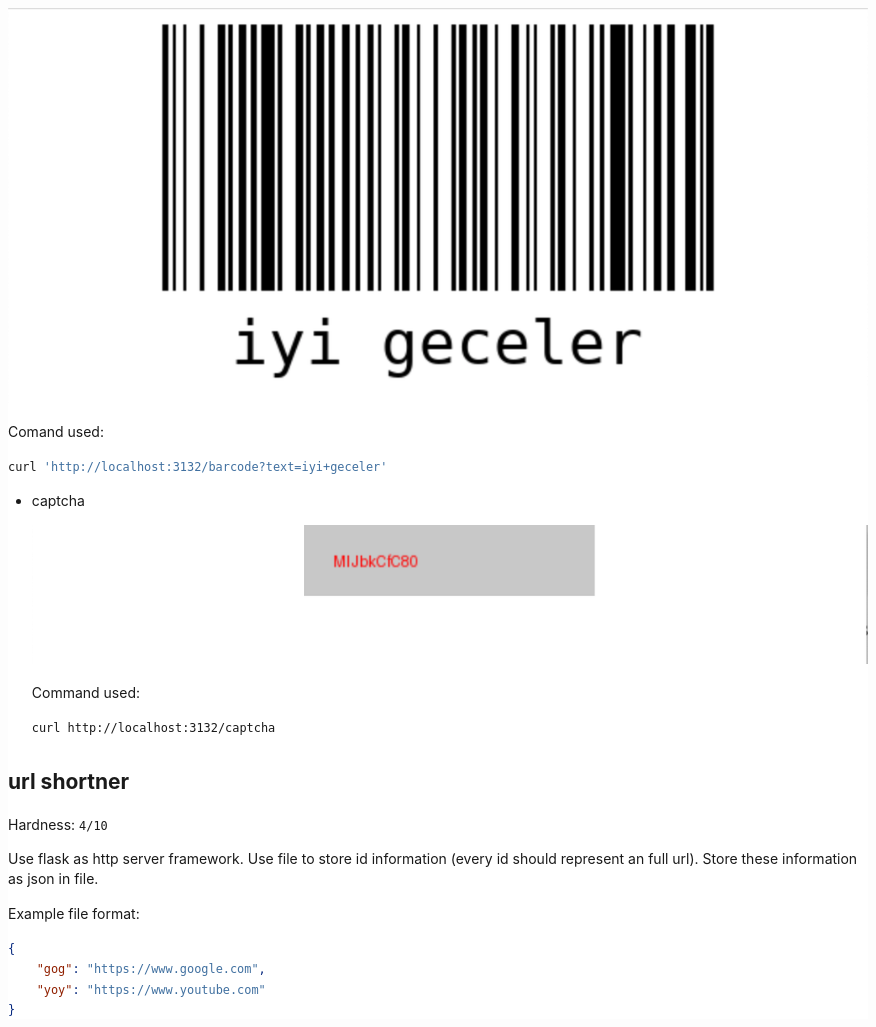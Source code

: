    ![barcode](images/barcode.png)

   Comand used: 
   ```bash
   curl 'http://localhost:3132/barcode?text=iyi+geceler'
   ```

- captcha 

   ![captcha](images/captcha.png)

   Command used:
   ```bash
   curl http://localhost:3132/captcha
   ```

## url shortner

Hardness: `4/10`

Use flask as http server framework. Use file to store id information (every id should represent an full url). Store these information as json in file.

Example file format:

```json
{
    "gog": "https://www.google.com",
    "yoy": "https://www.youtube.com"
}
```
